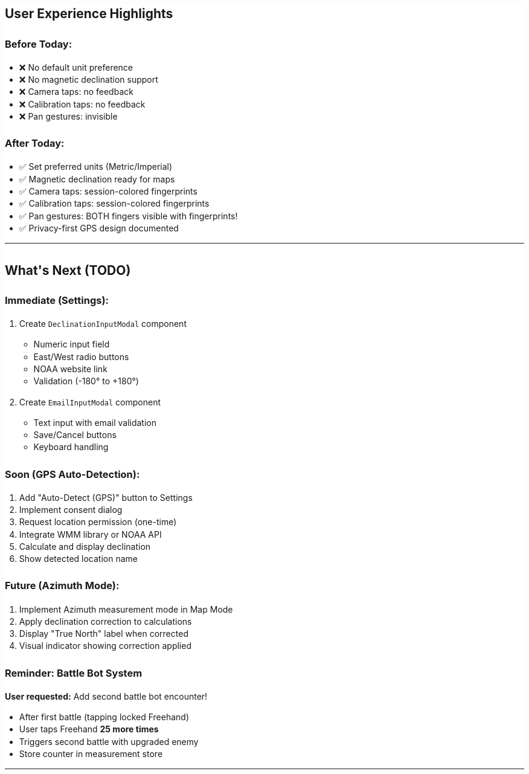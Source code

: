 
## User Experience Highlights

### Before Today:
- ❌ No default unit preference
- ❌ No magnetic declination support
- ❌ Camera taps: no feedback
- ❌ Calibration taps: no feedback
- ❌ Pan gestures: invisible

### After Today:
- ✅ Set preferred units (Metric/Imperial)
- ✅ Magnetic declination ready for maps
- ✅ Camera taps: session-colored fingerprints
- ✅ Calibration taps: session-colored fingerprints
- ✅ Pan gestures: BOTH fingers visible with fingerprints!
- ✅ Privacy-first GPS design documented

---

## What's Next (TODO)

### Immediate (Settings):
1. Create `DeclinationInputModal` component
   - Numeric input field
   - East/West radio buttons
   - NOAA website link
   - Validation (-180° to +180°)

2. Create `EmailInputModal` component
   - Text input with email validation
   - Save/Cancel buttons
   - Keyboard handling

### Soon (GPS Auto-Detection):
1. Add "Auto-Detect (GPS)" button to Settings
2. Implement consent dialog
3. Request location permission (one-time)
4. Integrate WMM library or NOAA API
5. Calculate and display declination
6. Show detected location name

### Future (Azimuth Mode):
1. Implement Azimuth measurement mode in Map Mode
2. Apply declination correction to calculations
3. Display "True North" label when corrected
4. Visual indicator showing correction applied

### Reminder: Battle Bot System
**User requested:** Add second battle bot encounter!
- After first battle (tapping locked Freehand)
- User taps Freehand **25 more times**
- Triggers second battle with upgraded enemy
- Store counter in measurement store

---